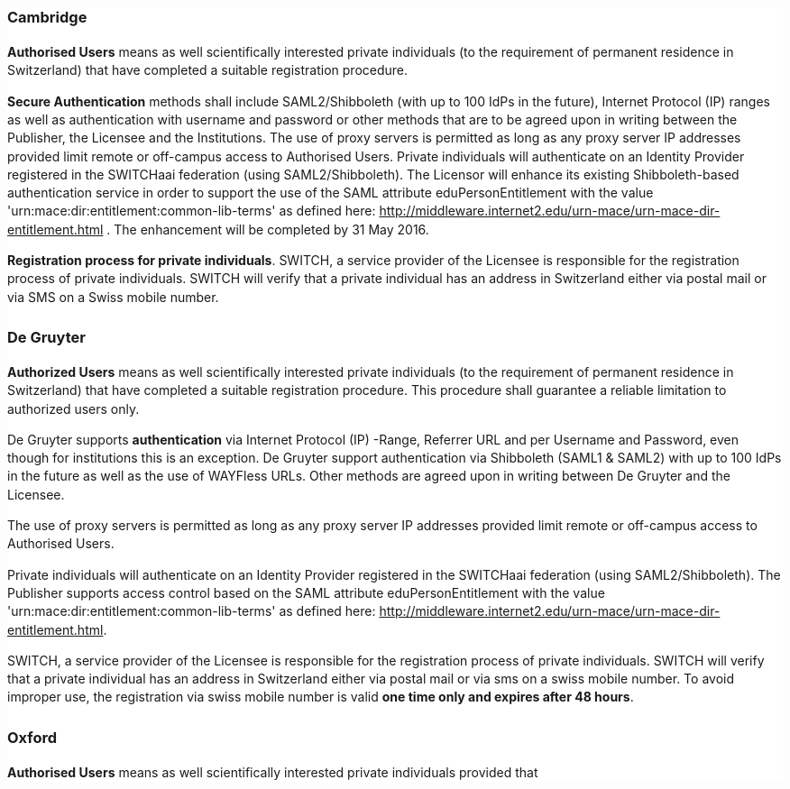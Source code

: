 ### Cambridge

**Authorised Users** means as well scientifically interested private individuals (to the requirement of permanent residence in Switzerland) that have completed a suitable registration procedure.

**Secure Authentication** methods shall include SAML2/Shibboleth (with up to 100 IdPs in the
future), Internet Protocol (IP) ranges as well as authentication with username and
password or other methods that are to be agreed upon in writing between the Publisher,
the Licensee and the Institutions. The use of proxy servers is permitted as long as any
proxy server IP addresses provided limit remote or off-campus access to Authorised
Users. Private individuals will authenticate on an Identity Provider registered in the
SWITCHaai federation (using SAML2/Shibboleth).
The Licensor will enhance its existing Shibboleth-based authentication service in order to
support the use of the SAML attribute eduPersonEntitlement with the value
'urn:mace:dir:entitlement:common-lib-terms' as defined here:
http://middleware.internet2.edu/urn-mace/urn-mace-dir-entitlement.html . The enhancement will
be completed by 31 May 2016.

**Registration process for private individuals**. SWITCH, a service provider of the Licensee is responsible for the registration process of private individuals. SWITCH will verify that a private individual has an address in Switzerland either via postal mail or via SMS on a Swiss mobile number.

### De Gruyter

**Authorized Users** means as well scientifically
interested private individuals (to the requirement of
permanent residence in Switzerland) that have
completed a suitable registration procedure. This
procedure shall guarantee a reliable limitation to
authorized users only.

De Gruyter supports **authentication** via Internet Protocol (IP) -Range, Referrer URL and per Username and Password, even though for institutions this is an exception.
De Gruyter support authentication via Shibboleth (SAML1 & SAML2) with up to 100 IdPs in the future as well as the use of WAYFless URLs.
Other methods are agreed upon in writing between De Gruyter and the Licensee.

The use of proxy servers is permitted as long as any proxy server IP addresses provided limit remote or off-campus access to Authorised Users.

Private individuals will authenticate on an Identity Provider registered in the SWITCHaai federation (using SAML2/Shibboleth).
The Publisher supports access control based on the SAML attribute eduPersonEntitlement with the value 'urn:mace:dir:entitlement:common-lib-terms' as defined here: http://middleware.internet2.edu/urn-mace/urn-mace-dir-entitlement.html.

SWITCH, a service provider of the Licensee is responsible for the registration process of private individuals. SWITCH will verify that a private individual has an address in Switzerland  either via postal mail or via sms on a swiss mobile number. To avoid improper use, the registration via swiss mobile number is valid **one time only and expires after 48 hours**.

### Oxford

**Authorised Users** means as well scientifically interested private individuals provided that

